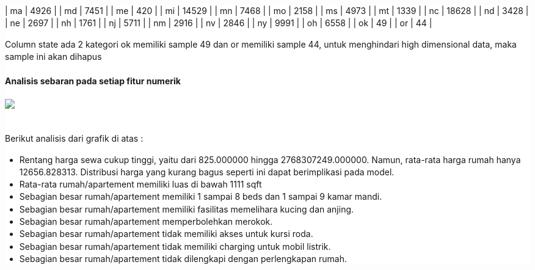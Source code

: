 | ma    | 4926  |
| md    | 7451  |
| me    | 420   |
| mi    | 14529 |
| mn    | 7468  |
| mo    | 2158  |
| ms    | 4973  |
| mt    | 1339  |
| nc    | 18628 |
| nd    | 3428  |
| ne    | 2697  |
| nh    | 1761  |
| nj    | 5711  |
| nm    | 2916  |
| nv    | 2846  |
| ny    | 9991  |
| oh    | 6558  |
| ok    | 49    |
| or    | 44    |

  Column state ada 2 kategori ok memiliki sample 49 dan or memiliki sample 44, untuk menghindari high dimensional data, maka sample ini akan dihapus
  
#### Analisis sebaran pada setiap fitur numerik
<div><img src="https://user-images.githubusercontent.com/56061857/203339971-c75792ac-75f8-4d42-85d8-15145ddc6ae0.png" width="600"/></div><br />


Berikut analisis dari grafik di atas :

+ Rentang harga sewa cukup tinggi, yaitu dari 825.000000 hingga 2768307249.000000. Namun, rata-rata harga rumah hanya 12656.828313. Distribusi harga yang kurang bagus seperti ini dapat berimplikasi pada model.
+ Rata-rata rumah/apartement memiliki luas di bawah 1111 sqft
+ Sebagian besar rumah/apartement memiliki 1 sampai 8 beds dan 1 sampai 9 kamar mandi.
+ Sebagian besar rumah/apartement memiliki fasilitas memelihara kucing dan anjing.
+ Sebagian besar rumah/apartement memperbolehkan merokok.
+ Sebagian besar rumah/apartement tidak memiliki akses untuk kursi roda.
+ Sebagian besar rumah/apartement tidak memiliki charging untuk mobil listrik.
+ Sebagian besar rumah/apartement tidak dilengkapi dengan perlengkapan rumah.
